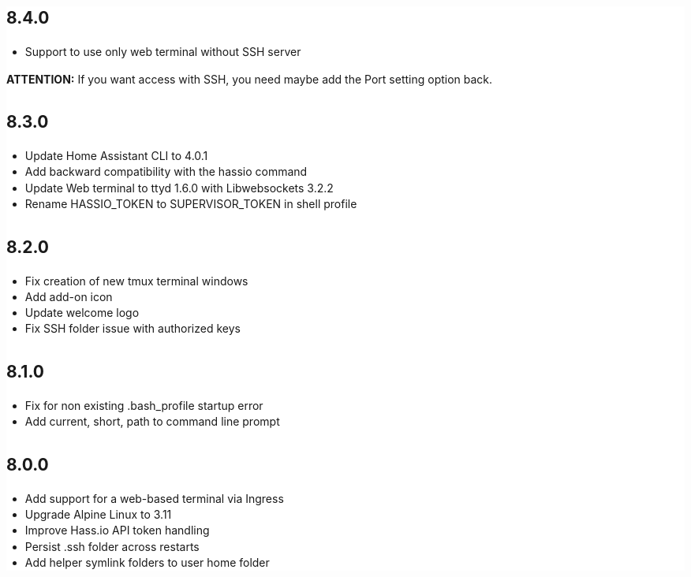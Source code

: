 ## 8.4.0

- Support to use only web terminal without SSH server

**ATTENTION:** If you want access with SSH, you need maybe add the Port setting option back.

## 8.3.0

- Update Home Assistant CLI to 4.0.1
- Add backward compatibility with the hassio command
- Update Web terminal to ttyd 1.6.0 with Libwebsockets 3.2.2
- Rename HASSIO_TOKEN to SUPERVISOR_TOKEN in shell profile

## 8.2.0

- Fix creation of new tmux terminal windows
- Add add-on icon
- Update welcome logo
- Fix SSH folder issue with authorized keys

## 8.1.0

- Fix for non existing .bash_profile startup error
- Add current, short, path to command line prompt

## 8.0.0

- Add support for a web-based terminal via Ingress
- Upgrade Alpine Linux to 3.11
- Improve Hass.io API token handling
- Persist .ssh folder across restarts
- Add helper symlink folders to user home folder
